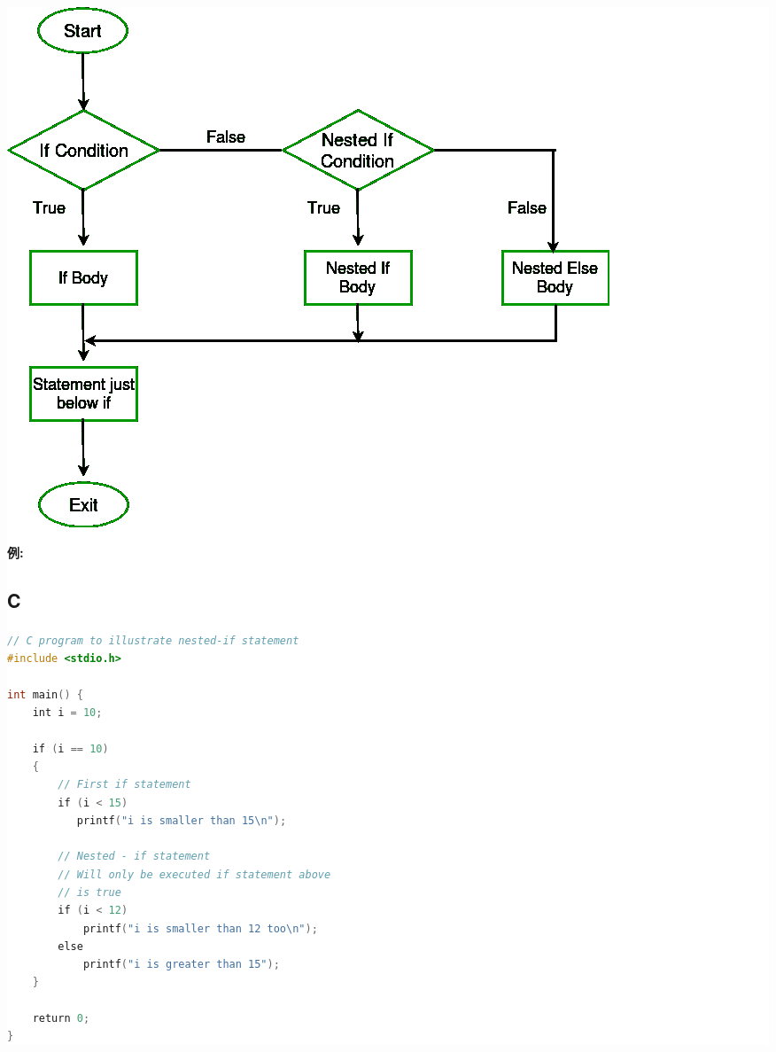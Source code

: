 ![nested-if](img/55d19ad09c1961b84e03295fcb89d257.png)

**例:**

## C

```cpp
// C program to illustrate nested-if statement
#include <stdio.h>

int main() {
    int i = 10;

    if (i == 10)
    {
        // First if statement
        if (i < 15)
           printf("i is smaller than 15\n");

        // Nested - if statement
        // Will only be executed if statement above
        // is true
        if (i < 12)
            printf("i is smaller than 12 too\n");
        else
            printf("i is greater than 15");
    }

    return 0;
}
```
